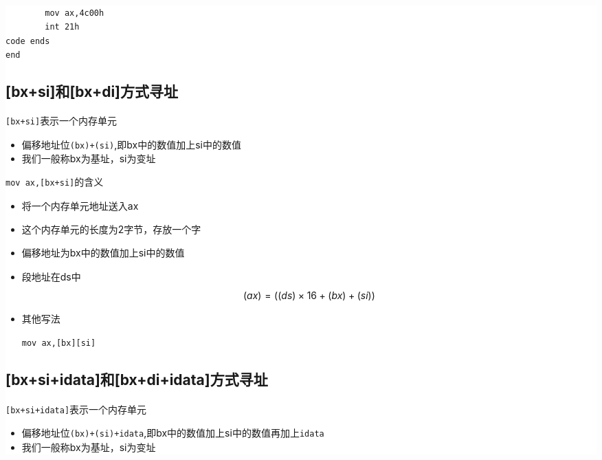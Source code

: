 ```assembly
		mov ax,4c00h
		int 21h
code ends
end
```



## [bx+si]和[bx+di]方式寻址

`[bx+si]`表示一个内存单元

+ 偏移地址位`(bx)+(si)`,即bx中的数值加上si中的数值
+ 我们一般称bx为基址，si为变址



`mov ax,[bx+si]`的含义

+ 将一个内存单元地址送入ax

+ 这个内存单元的长度为2字节，存放一个字

+ 偏移地址为bx中的数值加上si中的数值

+ 段地址在ds中
  $$
  (ax) = ((ds)×16+(bx)+(si))
  $$

+ 其他写法

  ```
  mov ax,[bx][si]
  ```



## [bx+si+idata]和[bx+di+idata]方式寻址

`[bx+si+idata]`表示一个内存单元

+ 偏移地址位`(bx)+(si)+idata`,即bx中的数值加上si中的数值再加上`idata`
+ 我们一般称bx为基址，si为变址

